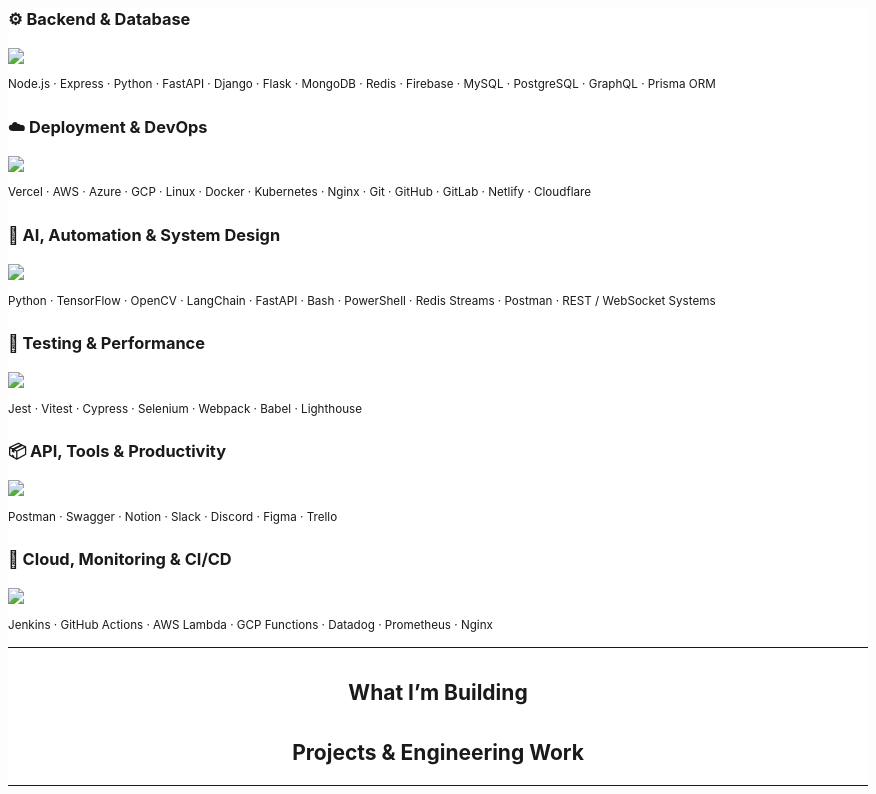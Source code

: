   <tr>
    <td>
      <h3>⚙️ Backend & Database</h3>
      <img src="https://skillicons.dev/icons?i=nodejs,express,python,fastapi,django,flask,mongodb,redis,firebase,mysql,postgresql,graphql,prisma&perline=7" /><br/>
      <sub>Node.js · Express · Python · FastAPI · Django · Flask · MongoDB · Redis · Firebase · MySQL · PostgreSQL · GraphQL · Prisma ORM</sub>
    </td>
    <td>
      <h3>☁️ Deployment & DevOps</h3>
      <img src="https://skillicons.dev/icons?i=vercel,aws,azure,gcp,linux,docker,kubernetes,nginx,git,github,gitlab,netlify,cloudflare&perline=7" /><br/>
      <sub>Vercel · AWS · Azure · GCP · Linux · Docker · Kubernetes · Nginx · Git · GitHub · GitLab · Netlify · Cloudflare</sub>
    </td>
  </tr>

  <tr>
    <td>
      <h3>🧠 AI, Automation & System Design</h3>
      <img src="https://skillicons.dev/icons?i=py,tensorflow,opencv,fastapi,bash,powershell,postman,langchain,redis&perline=7" /><br/>
      <sub>Python · TensorFlow · OpenCV · LangChain · FastAPI · Bash · PowerShell · Redis Streams · Postman · REST / WebSocket Systems</sub>
    </td>
    <td>
      <h3>🧩 Testing & Performance</h3>
      <img src="https://skillicons.dev/icons?i=jest,vitest,cypress,selenium,webpack,babel,lighthouse&perline=7" /><br/>
      <sub>Jest · Vitest · Cypress · Selenium · Webpack · Babel · Lighthouse</sub>
    </td>
  </tr>

  <tr>
    <td>
      <h3>📦 API, Tools & Productivity</h3>
      <img src="https://skillicons.dev/icons?i=postman,swagger,notion,slack,figma,discord,trello&perline=7" /><br/>
      <sub>Postman · Swagger · Notion · Slack · Discord · Figma · Trello</sub>
    </td>
    <td>
      <h3>💾 Cloud, Monitoring & CI/CD</h3>
      <img src="https://skillicons.dev/icons?i=jenkins,githubactions,aws,gcp,datadog,prometheus,nginx&perline=7" /><br/>
      <sub>Jenkins · GitHub Actions · AWS Lambda · GCP Functions · Datadog · Prometheus · Nginx</sub>
    </td>
  </tr>
</table>



---


<h2 align="center">What I’m Building</h2>
<h2 align="center">Projects & Engineering Work</h2>

---